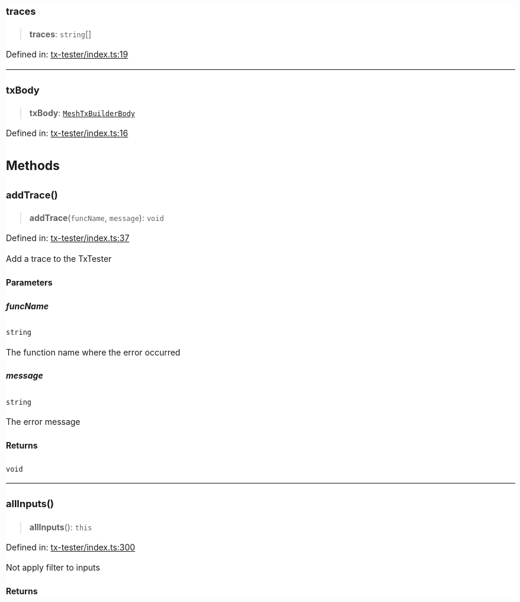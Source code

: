 ### traces

> **traces**: `string`[]

Defined in: [tx-tester/index.ts:19](https://github.com/MeshJS/mesh/blob/1abde1553cbd7cf2cf4e40197fc0de9e4a7d0f49/packages/mesh-common/src/tx-tester/index.ts#L19)

***

### txBody

> **txBody**: [`MeshTxBuilderBody`](../type-aliases/MeshTxBuilderBody.md)

Defined in: [tx-tester/index.ts:16](https://github.com/MeshJS/mesh/blob/1abde1553cbd7cf2cf4e40197fc0de9e4a7d0f49/packages/mesh-common/src/tx-tester/index.ts#L16)

## Methods

### addTrace()

> **addTrace**(`funcName`, `message`): `void`

Defined in: [tx-tester/index.ts:37](https://github.com/MeshJS/mesh/blob/1abde1553cbd7cf2cf4e40197fc0de9e4a7d0f49/packages/mesh-common/src/tx-tester/index.ts#L37)

Add a trace to the TxTester

#### Parameters

##### funcName

`string`

The function name where the error occurred

##### message

`string`

The error message

#### Returns

`void`

***

### allInputs()

> **allInputs**(): `this`

Defined in: [tx-tester/index.ts:300](https://github.com/MeshJS/mesh/blob/1abde1553cbd7cf2cf4e40197fc0de9e4a7d0f49/packages/mesh-common/src/tx-tester/index.ts#L300)

Not apply filter to inputs

#### Returns
